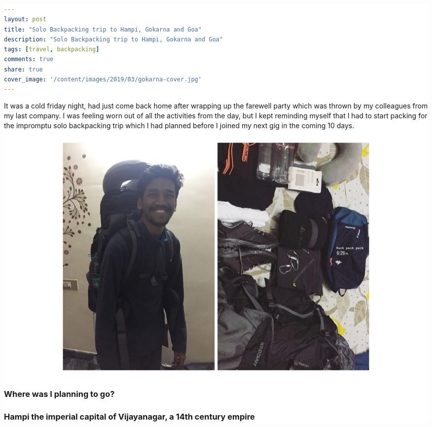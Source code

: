 ```yaml
---
layout: post
title: "Solo Backpacking trip to Hampi, Gokarna and Goa"
description: "Solo Backpacking trip to Hampi, Gokarna and Goa"
tags: [travel, backpacking]
comments: true
share: true
cover_image: '/content/images/2019/03/gokarna-cover.jpg'
---
```


It was a cold friday night, had just come back home after wrapping up the farewell party which was thrown by my colleagues
from my last company. I was feeling worn out of all the activities from the day, but I kept reminding myself that I had
to start packing for the impromptu solo backpacking trip which I had planned before I joined my next gig in the coming
10 days.

<center><img src="/content/images/2019/03/packing.jpg"></center>

### Where was I planning to go?

<iframe src="https://uploads.knightlab.com/storymapjs/f8903d09026b4be3c6e94eca06c8e73e/hampi-gokarna-goa/index.html" frameborder="0" width="100%" height="800"></iframe>

### Hampi the imperial capital of Vijayanagar, a 14th century empire
